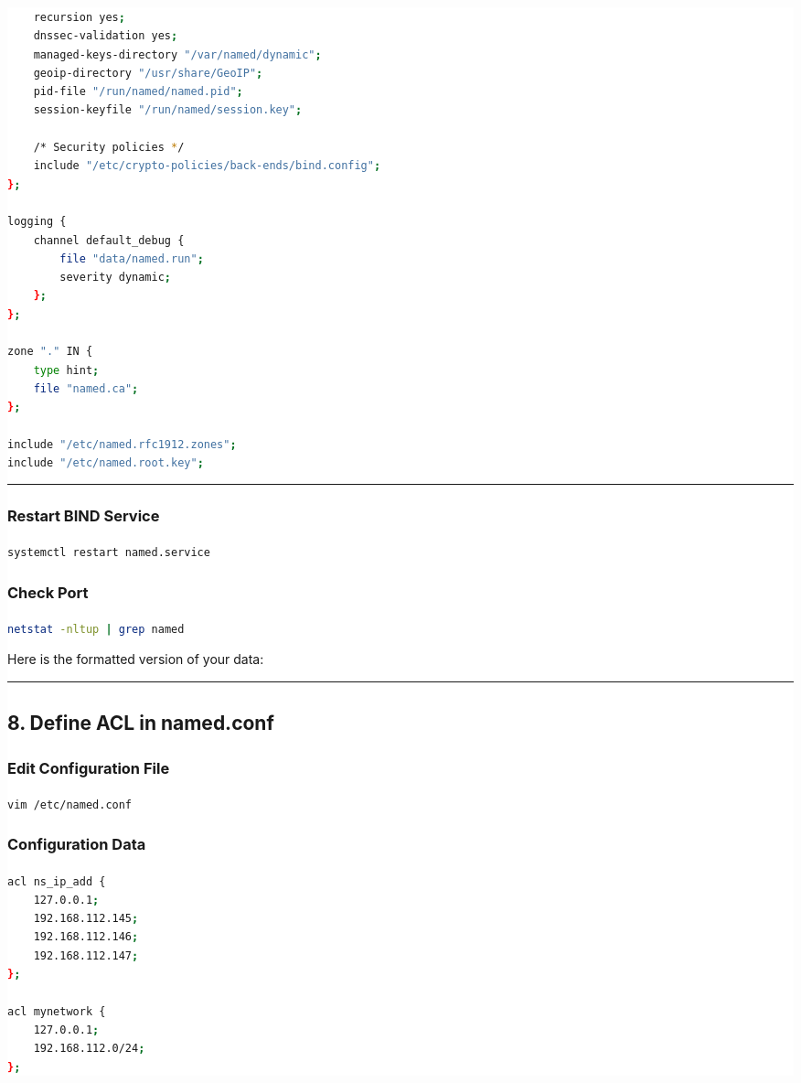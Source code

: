 ```bash
    recursion yes;
    dnssec-validation yes;
    managed-keys-directory "/var/named/dynamic";
    geoip-directory "/usr/share/GeoIP";
    pid-file "/run/named/named.pid";
    session-keyfile "/run/named/session.key";

    /* Security policies */
    include "/etc/crypto-policies/back-ends/bind.config";
};

logging {
    channel default_debug {
        file "data/named.run";
        severity dynamic;
    };
};

zone "." IN {
    type hint;
    file "named.ca";
};

include "/etc/named.rfc1912.zones";
include "/etc/named.root.key";
```

---

### **Restart BIND Service**
```bash
systemctl restart named.service
```

### **Check Port**
```bash
netstat -nltup | grep named
```

Here is the formatted version of your data:  

---

## **8. Define ACL in named.conf**
### **Edit Configuration File**
```bash
vim /etc/named.conf
```

### **Configuration Data**
```bash
acl ns_ip_add {
    127.0.0.1;
    192.168.112.145;
    192.168.112.146;
    192.168.112.147;
};

acl mynetwork {
    127.0.0.1;
    192.168.112.0/24;
};

```